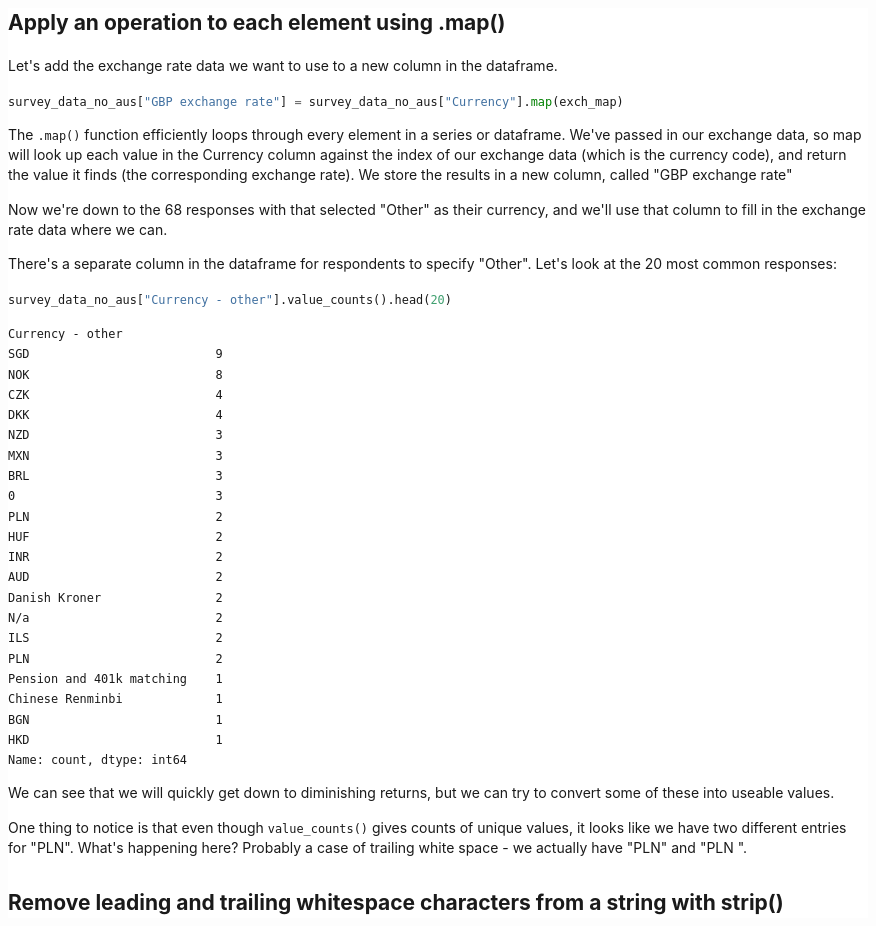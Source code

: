 ## Apply an operation to each element using .map()

Let's add the exchange rate data we want to use to a new column in the dataframe. 

```python
survey_data_no_aus["GBP exchange rate"] = survey_data_no_aus["Currency"].map(exch_map)
```

The `.map()` function efficiently loops through every element in a series or dataframe. We've passed in our exchange data, so map will look up each value in the Currency column against the index of our exchange data (which is the currency code), and return the value it finds (the corresponding exchange rate). We store the results in a new column, called "GBP exchange rate"

Now we're down to the 68 responses with that selected "Other" as their currency, and we'll use that column to fill in the exchange rate data where we can. 

There's a separate column in the dataframe for respondents to specify "Other". Let's look at the 20 most common responses:

```python 
survey_data_no_aus["Currency - other"].value_counts().head(20)
```

```output
Currency - other
SGD                          9
NOK                          8
CZK                          4
DKK                          4
NZD                          3
MXN                          3
BRL                          3
0                            3
PLN                          2
HUF                          2
INR                          2
AUD                          2
Danish Kroner                2
N/a                          2
ILS                          2
PLN                          2
Pension and 401k matching    1
Chinese Renminbi             1
BGN                          1
HKD                          1
Name: count, dtype: int64
```

We can see that we will quickly get down to diminishing returns, but we can try to convert some of these into useable values. 

One thing to notice is that even though `value_counts()` gives counts of unique values, it looks like we have two different entries for "PLN". What's happening here? Probably a case of trailing white space - we actually have "PLN" and "PLN ". 

## Remove leading and trailing whitespace characters from a string with strip()


[^1]: [Cleaning Big Data: Most Time-Consuming, Least Enjoyable Data Science Task, Survey Says. Forbes, 2016](https://www.forbes.com/sites/gilpress/2016/03/23/data-preparation-most-time-consuming-least-enjoyable-data-science-task-survey-says/)